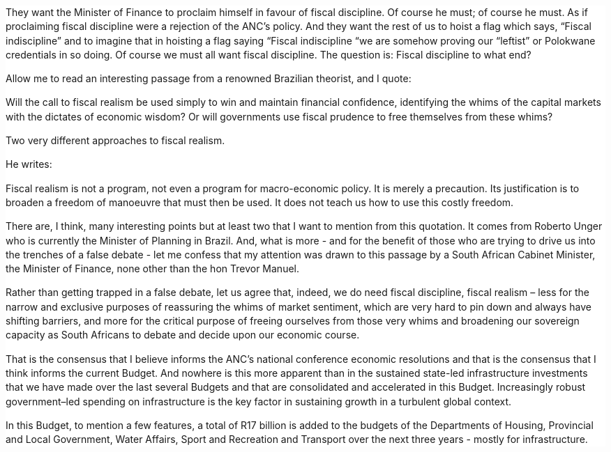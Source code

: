 They want the Minister of Finance to proclaim himself in favour of fiscal
discipline. Of course he must; of course he must. As if proclaiming fiscal
discipline were a rejection of the ANC’s policy. And they want the rest of
us to hoist a flag which says, “Fiscal indiscipline” and to imagine that in
hoisting a flag saying “Fiscal indiscipline “we are somehow proving our
“leftist” or Polokwane credentials in so doing. Of course we must all want
fiscal discipline. The question is: Fiscal discipline to what end?

Allow me to read an interesting passage from a renowned Brazilian theorist,
and I quote:


   Will the call to fiscal realism  be  used  simply  to  win  and  maintain
   financial confidence, identifying the whims of the capital  markets  with
   the dictates of economic wisdom? Or will governments use fiscal  prudence
   to free themselves from these whims?

Two very different approaches to fiscal realism.

He writes:


   Fiscal realism is not a program, not even a program for macro-economic
   policy. It is merely a precaution. Its justification is to broaden a
   freedom of manoeuvre that must then be used. It does not teach us how to
   use this costly freedom.

There are, I think, many interesting points but at least two that I want to
mention from this quotation. It comes from Roberto Unger who is currently
the Minister of Planning in Brazil. And, what is more - and for the benefit
of those who are trying to drive us into the trenches of a false debate -
let me confess that my attention was drawn to this passage by a South
African Cabinet Minister, the Minister of Finance, none other than the hon
Trevor Manuel.

Rather than getting trapped in a false debate, let us agree that, indeed,
we do need fiscal discipline, fiscal realism – less for the narrow and
exclusive purposes of reassuring the whims of market sentiment, which are
very hard to pin down and always have shifting barriers, and more for the
critical purpose of freeing ourselves from those very whims and broadening
our sovereign capacity as South Africans to debate and decide upon our
economic course.

That is the consensus that I believe informs the ANC’s national conference
economic resolutions and that is the consensus that I think informs the
current Budget. And nowhere is this more apparent than in the sustained
state-led infrastructure investments that we have made over the last
several Budgets and that are consolidated and accelerated in this Budget.
Increasingly robust government–led spending on infrastructure is the key
factor in sustaining growth in a turbulent global context.

In this Budget, to mention a few features, a total of R17 billion is added
to the budgets of the Departments of Housing, Provincial and Local
Government, Water Affairs, Sport and Recreation and Transport over the next
three years - mostly for infrastructure.

